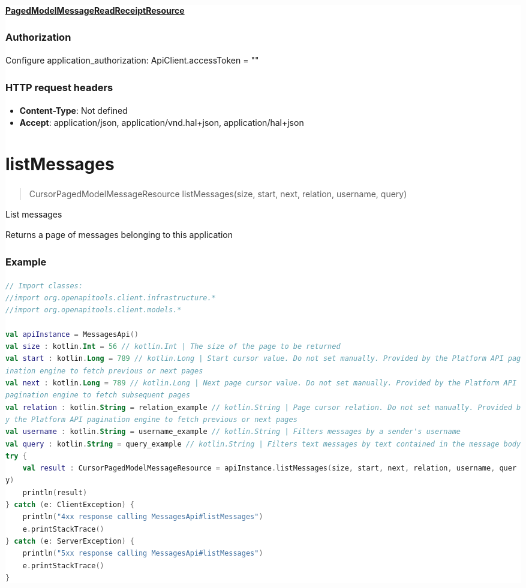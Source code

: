 [**PagedModelMessageReadReceiptResource**](PagedModelMessageReadReceiptResource.md)

### Authorization


Configure application_authorization:
    ApiClient.accessToken = ""

### HTTP request headers

 - **Content-Type**: Not defined
 - **Accept**: application/json, application/vnd.hal+json, application/hal+json

<a id="listMessages"></a>
# **listMessages**
> CursorPagedModelMessageResource listMessages(size, start, next, relation, username, query)

List messages

Returns a page of messages belonging to this application

### Example
```kotlin
// Import classes:
//import org.openapitools.client.infrastructure.*
//import org.openapitools.client.models.*

val apiInstance = MessagesApi()
val size : kotlin.Int = 56 // kotlin.Int | The size of the page to be returned
val start : kotlin.Long = 789 // kotlin.Long | Start cursor value. Do not set manually. Provided by the Platform API pagination engine to fetch previous or next pages
val next : kotlin.Long = 789 // kotlin.Long | Next page cursor value. Do not set manually. Provided by the Platform API pagination engine to fetch subsequent pages
val relation : kotlin.String = relation_example // kotlin.String | Page cursor relation. Do not set manually. Provided by the Platform API pagination engine to fetch previous or next pages
val username : kotlin.String = username_example // kotlin.String | Filters messages by a sender's username
val query : kotlin.String = query_example // kotlin.String | Filters text messages by text contained in the message body
try {
    val result : CursorPagedModelMessageResource = apiInstance.listMessages(size, start, next, relation, username, query)
    println(result)
} catch (e: ClientException) {
    println("4xx response calling MessagesApi#listMessages")
    e.printStackTrace()
} catch (e: ServerException) {
    println("5xx response calling MessagesApi#listMessages")
    e.printStackTrace()
}
```

